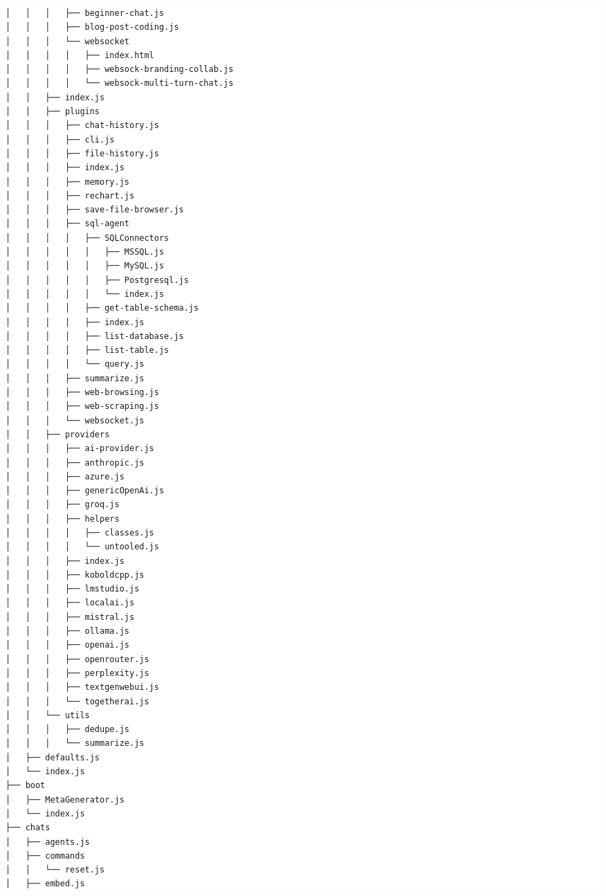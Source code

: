 ```
│   │   │   ├── beginner-chat.js
│   │   │   ├── blog-post-coding.js
│   │   │   └── websocket
│   │   │   │   ├── index.html
│   │   │   │   ├── websock-branding-collab.js
│   │   │   │   └── websock-multi-turn-chat.js
│   │   ├── index.js
│   │   ├── plugins
│   │   │   ├── chat-history.js
│   │   │   ├── cli.js
│   │   │   ├── file-history.js
│   │   │   ├── index.js
│   │   │   ├── memory.js
│   │   │   ├── rechart.js
│   │   │   ├── save-file-browser.js
│   │   │   ├── sql-agent
│   │   │   │   ├── SQLConnectors
│   │   │   │   │   ├── MSSQL.js
│   │   │   │   │   ├── MySQL.js
│   │   │   │   │   ├── Postgresql.js
│   │   │   │   │   └── index.js
│   │   │   │   ├── get-table-schema.js
│   │   │   │   ├── index.js
│   │   │   │   ├── list-database.js
│   │   │   │   ├── list-table.js
│   │   │   │   └── query.js
│   │   │   ├── summarize.js
│   │   │   ├── web-browsing.js
│   │   │   ├── web-scraping.js
│   │   │   └── websocket.js
│   │   ├── providers
│   │   │   ├── ai-provider.js
│   │   │   ├── anthropic.js
│   │   │   ├── azure.js
│   │   │   ├── genericOpenAi.js
│   │   │   ├── groq.js
│   │   │   ├── helpers
│   │   │   │   ├── classes.js
│   │   │   │   └── untooled.js
│   │   │   ├── index.js
│   │   │   ├── koboldcpp.js
│   │   │   ├── lmstudio.js
│   │   │   ├── localai.js
│   │   │   ├── mistral.js
│   │   │   ├── ollama.js
│   │   │   ├── openai.js
│   │   │   ├── openrouter.js
│   │   │   ├── perplexity.js
│   │   │   ├── textgenwebui.js
│   │   │   └── togetherai.js
│   │   └── utils
│   │   │   ├── dedupe.js
│   │   │   └── summarize.js
│   ├── defaults.js
│   └── index.js
├── boot
│   ├── MetaGenerator.js
│   └── index.js
├── chats
│   ├── agents.js
│   ├── commands
│   │   └── reset.js
│   ├── embed.js
```